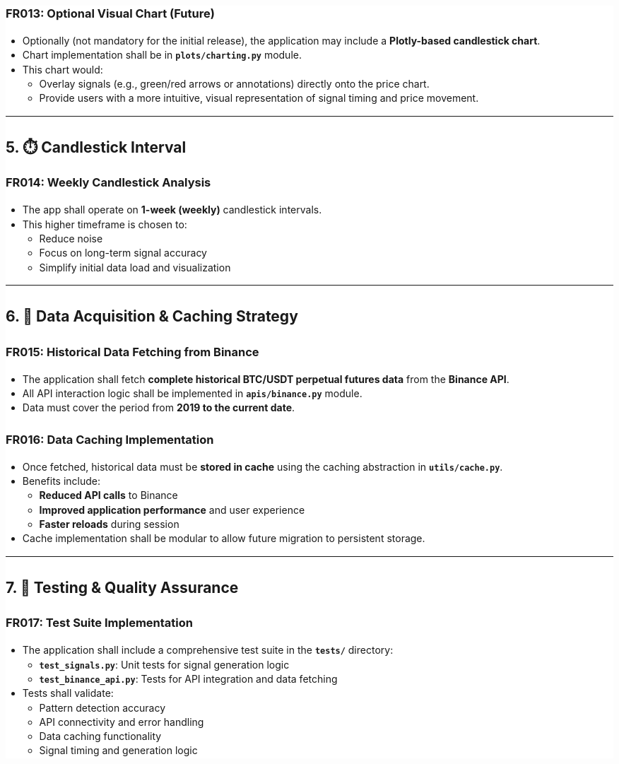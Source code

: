 ### FR013: Optional Visual Chart (Future)
- Optionally (not mandatory for the initial release), the application may include a **Plotly-based candlestick chart**.
- Chart implementation shall be in **`plots/charting.py`** module.
- This chart would:
  - Overlay signals (e.g., green/red arrows or annotations) directly onto the price chart.
  - Provide users with a more intuitive, visual representation of signal timing and price movement.

---

## 5. ⏱️ Candlestick Interval

### FR014: Weekly Candlestick Analysis
- The app shall operate on **1-week (weekly)** candlestick intervals.
- This higher timeframe is chosen to:
  - Reduce noise
  - Focus on long-term signal accuracy
  - Simplify initial data load and visualization

---

## 6. 🔗 Data Acquisition & Caching Strategy

### FR015: Historical Data Fetching from Binance
- The application shall fetch **complete historical BTC/USDT perpetual futures data** from the **Binance API**.
- All API interaction logic shall be implemented in **`apis/binance.py`** module.
- Data must cover the period from **2019 to the current date**.

### FR016: Data Caching Implementation
- Once fetched, historical data must be **stored in cache** using the caching abstraction in **`utils/cache.py`**.
- Benefits include:
  - **Reduced API calls** to Binance
  - **Improved application performance** and user experience
  - **Faster reloads** during session
- Cache implementation shall be modular to allow future migration to persistent storage.

---

## 7. 🧪 Testing & Quality Assurance

### FR017: Test Suite Implementation
- The application shall include a comprehensive test suite in the **`tests/`** directory:
  - **`test_signals.py`**: Unit tests for signal generation logic
  - **`test_binance_api.py`**: Tests for API integration and data fetching
- Tests shall validate:
  - Pattern detection accuracy
  - API connectivity and error handling
  - Data caching functionality
  - Signal timing and generation logic
